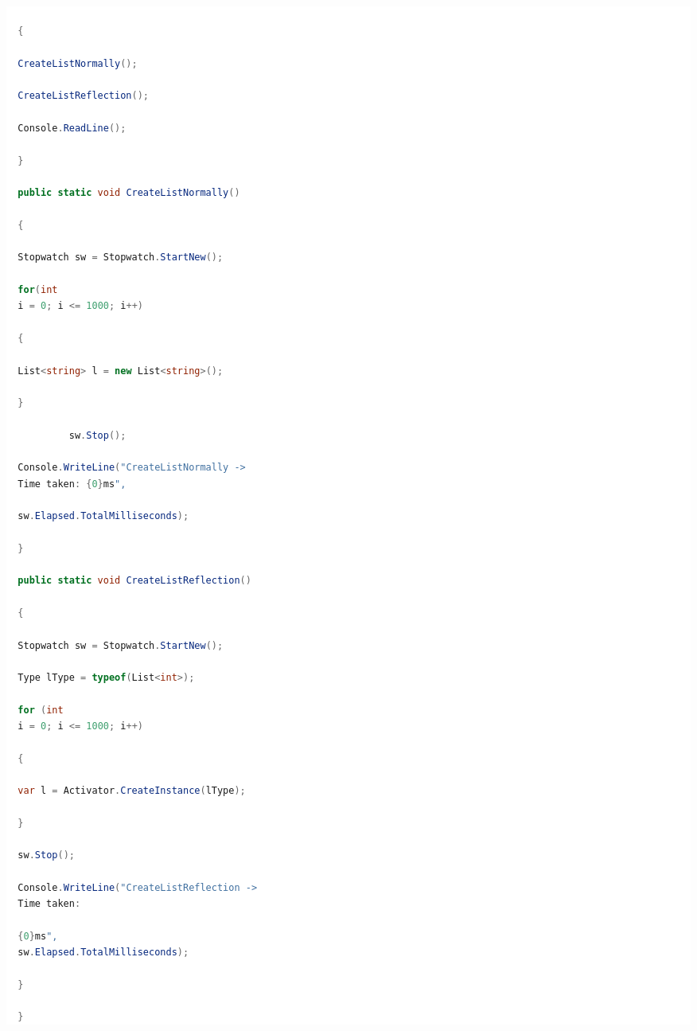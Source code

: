 ```cs

  {

  CreateListNormally();

  CreateListReflection();

  Console.ReadLine();

  }

  public static void CreateListNormally()

  {

  Stopwatch sw = Stopwatch.StartNew();

  for(int
  i = 0; i <= 1000; i++)

  {

  List<string> l = new List<string>(); 

  }

           sw.Stop();

  Console.WriteLine("CreateListNormally ->
  Time taken: {0}ms",

  sw.Elapsed.TotalMilliseconds);

  }

  public static void CreateListReflection()

  {

  Stopwatch sw = Stopwatch.StartNew();

  Type lType = typeof(List<int>);

  for (int
  i = 0; i <= 1000; i++)

  {

  var l = Activator.CreateInstance(lType);

  }

  sw.Stop();

  Console.WriteLine("CreateListReflection ->
  Time taken: 

  {0}ms",
  sw.Elapsed.TotalMilliseconds);

  }

  }
```